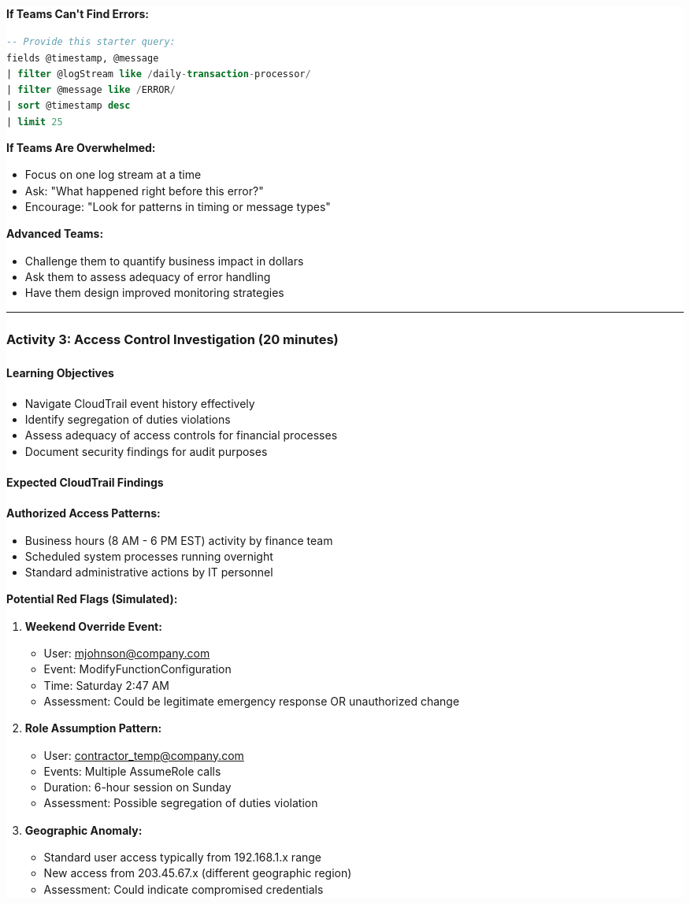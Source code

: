**If Teams Can't Find Errors:**
```sql
-- Provide this starter query:
fields @timestamp, @message
| filter @logStream like /daily-transaction-processor/
| filter @message like /ERROR/
| sort @timestamp desc
| limit 25
```

**If Teams Are Overwhelmed:**
- Focus on one log stream at a time
- Ask: "What happened right before this error?"
- Encourage: "Look for patterns in timing or message types"

**Advanced Teams:**
- Challenge them to quantify business impact in dollars
- Ask them to assess adequacy of error handling
- Have them design improved monitoring strategies

---

### Activity 3: Access Control Investigation (20 minutes)

#### Learning Objectives
- Navigate CloudTrail event history effectively
- Identify segregation of duties violations
- Assess adequacy of access controls for financial processes
- Document security findings for audit purposes

#### Expected CloudTrail Findings

**Authorized Access Patterns:**
- Business hours (8 AM - 6 PM EST) activity by finance team
- Scheduled system processes running overnight
- Standard administrative actions by IT personnel

**Potential Red Flags (Simulated):**
1. **Weekend Override Event:**
   - User: mjohnson@company.com
   - Event: ModifyFunctionConfiguration
   - Time: Saturday 2:47 AM
   - Assessment: Could be legitimate emergency response OR unauthorized change

2. **Role Assumption Pattern:**
   - User: contractor_temp@company.com
   - Events: Multiple AssumeRole calls
   - Duration: 6-hour session on Sunday
   - Assessment: Possible segregation of duties violation

3. **Geographic Anomaly:**
   - Standard user access typically from 192.168.1.x range
   - New access from 203.45.67.x (different geographic region)
   - Assessment: Could indicate compromised credentials
